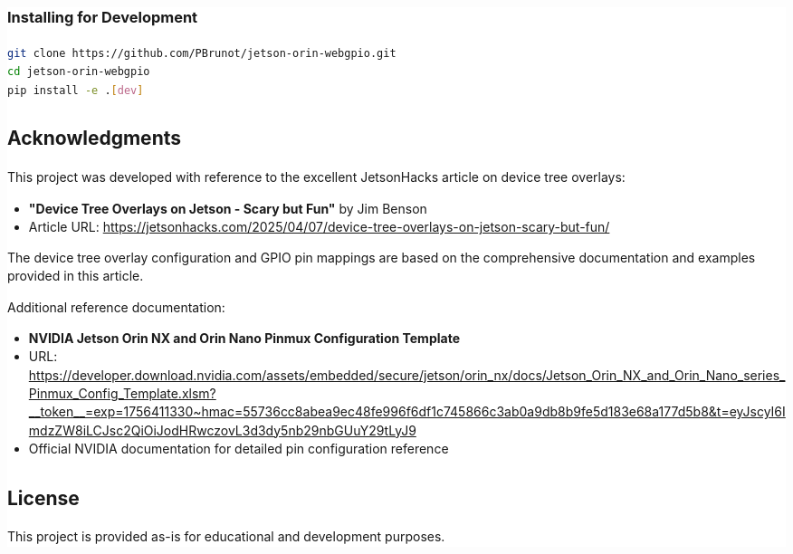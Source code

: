 ### Installing for Development

```bash
git clone https://github.com/PBrunot/jetson-orin-webgpio.git
cd jetson-orin-webgpio
pip install -e .[dev]
```

## Acknowledgments

This project was developed with reference to the excellent JetsonHacks article on device tree overlays:
- **"Device Tree Overlays on Jetson - Scary but Fun"** by Jim Benson  
- Article URL: https://jetsonhacks.com/2025/04/07/device-tree-overlays-on-jetson-scary-but-fun/

The device tree overlay configuration and GPIO pin mappings are based on the comprehensive documentation and examples provided in this article.

Additional reference documentation:
- **NVIDIA Jetson Orin NX and Orin Nano Pinmux Configuration Template**  
- URL: https://developer.download.nvidia.com/assets/embedded/secure/jetson/orin_nx/docs/Jetson_Orin_NX_and_Orin_Nano_series_Pinmux_Config_Template.xlsm?__token__=exp=1756411330~hmac=55736cc8abea9ec48fe996f6df1c745866c3ab0a9db8b9fe5d183e68a177d5b8&t=eyJscyI6ImdzZW8iLCJsc2QiOiJodHRwczovL3d3dy5nb29nbGUuY29tLyJ9
- Official NVIDIA documentation for detailed pin configuration reference

## License

This project is provided as-is for educational and development purposes.
